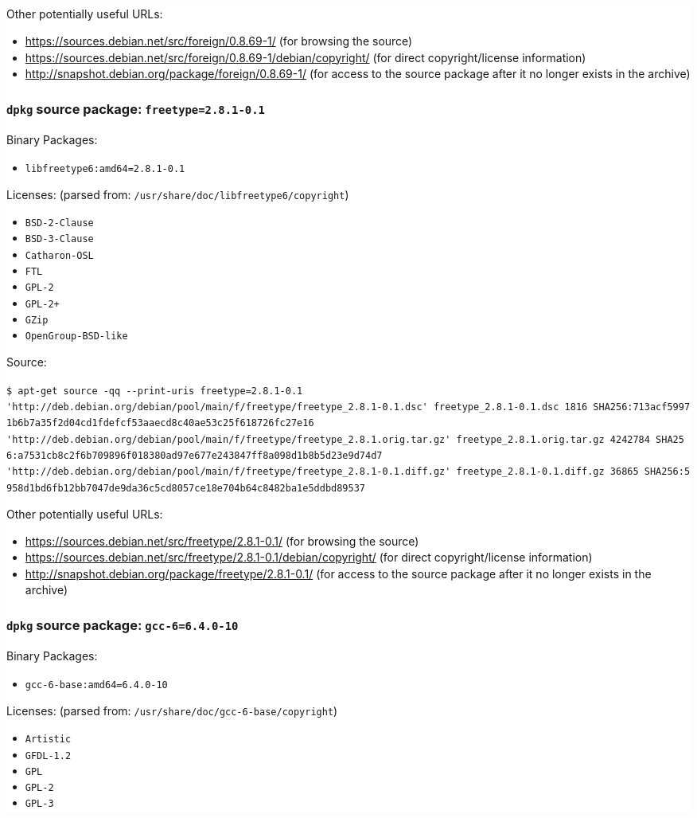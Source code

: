 Other potentially useful URLs:

- https://sources.debian.net/src/foreign/0.8.69-1/ (for browsing the source)
- https://sources.debian.net/src/foreign/0.8.69-1/debian/copyright/ (for direct copyright/license information)
- http://snapshot.debian.org/package/foreign/0.8.69-1/ (for access to the source package after it no longer exists in the archive)

### `dpkg` source package: `freetype=2.8.1-0.1`

Binary Packages:

- `libfreetype6:amd64=2.8.1-0.1`

Licenses: (parsed from: `/usr/share/doc/libfreetype6/copyright`)

- `BSD-2-Clause`
- `BSD-3-Clause`
- `Catharon-OSL`
- `FTL`
- `GPL-2`
- `GPL-2+`
- `GZip`
- `OpenGroup-BSD-like`

Source:

```console
$ apt-get source -qq --print-uris freetype=2.8.1-0.1
'http://deb.debian.org/debian/pool/main/f/freetype/freetype_2.8.1-0.1.dsc' freetype_2.8.1-0.1.dsc 1816 SHA256:713acf59971b6b7a35f2d04cd1fdefcf53aaecd8c40ae53c25f618726fc27e16
'http://deb.debian.org/debian/pool/main/f/freetype/freetype_2.8.1.orig.tar.gz' freetype_2.8.1.orig.tar.gz 4242784 SHA256:a7531cb8c2f6b709896f018380ad97e677e243847ff8a098d1b8b5d23e9d74d7
'http://deb.debian.org/debian/pool/main/f/freetype/freetype_2.8.1-0.1.diff.gz' freetype_2.8.1-0.1.diff.gz 36865 SHA256:5958d1bd6fb12bb7047de9da36c5cd8057ce18e704b64c8482ba1e5ddbd89537
```

Other potentially useful URLs:

- https://sources.debian.net/src/freetype/2.8.1-0.1/ (for browsing the source)
- https://sources.debian.net/src/freetype/2.8.1-0.1/debian/copyright/ (for direct copyright/license information)
- http://snapshot.debian.org/package/freetype/2.8.1-0.1/ (for access to the source package after it no longer exists in the archive)

### `dpkg` source package: `gcc-6=6.4.0-10`

Binary Packages:

- `gcc-6-base:amd64=6.4.0-10`

Licenses: (parsed from: `/usr/share/doc/gcc-6-base/copyright`)

- `Artistic`
- `GFDL-1.2`
- `GPL`
- `GPL-2`
- `GPL-3`
